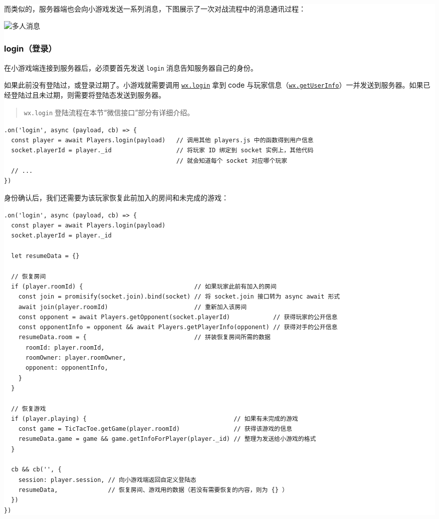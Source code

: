 而类似的，服务器端也会向小游戏发送一系列消息，下图展示了一次对战流程中的消息通讯过程：

![多人消息](//images.weserv.nl/?url=user-gold-cdn.xitu.io/2018/9/12/165ccfdabfcf3742?w=623&h=550&f=png&s=54060)

### login（登录）

在小游戏端连接到服务器后，必须要首先发送 `login` 消息告知服务器自己的身份。

如果此前没有登陆过，或登录过期了。小游戏就需要调用 [`wx.login`](https://developers.weixin.qq.com/minigame/dev/api/open-api/login/wx.login.html) 拿到 code 与玩家信息（[`wx.getUserInfo`](https://developers.weixin.qq.com/minigame/dev/api/open-api/user-info/wx.getUserInfo.html)）一并发送到服务器。如果已经登陆过且未过期，则需要将登陆态发送到服务器。

> `wx.login` 登陆流程在本节“微信接口”部分有详细介绍。

```
.on('login', async (payload, cb) => {
  const player = await Players.login(payload)   // 调用其他 players.js 中的函数得到用户信息
  socket.playerId = player._id                  // 将玩家 ID 绑定到 socket 实例上，其他代码
                                                // 就会知道每个 socket 对应哪个玩家
  // ...
})

```

身份确认后，我们还需要为该玩家恢复此前加入的房间和未完成的游戏：

```
.on('login', async (payload, cb) => {
  const player = await Players.login(payload)
  socket.playerId = player._id

  let resumeData = {}

  // 恢复房间
  if (player.roomId) {                               // 如果玩家此前有加入的房间
    const join = promisify(socket.join).bind(socket) // 将 socket.join 接口转为 async await 形式
    await join(player.roomId)                        // 重新加入该房间
    const opponent = await Players.getOpponent(socket.playerId)            // 获得玩家的公开信息
    const opponentInfo = opponent && await Players.getPlayerInfo(opponent) // 获得对手的公开信息
    resumeData.room = {                              // 拼装恢复房间所需的数据
      roomId: player.roomId,
      roomOwner: player.roomOwner,
      opponent: opponentInfo,
    }
  }

  // 恢复游戏
  if (player.playing) {                                         // 如果有未完成的游戏
    const game = TicTacToe.getGame(player.roomId)               // 获得该游戏的信息
    resumeData.game = game && game.getInfoForPlayer(player._id) // 整理为发送给小游戏的格式
  }

  cb && cb('', {
    session: player.session, // 向小游戏端返回自定义登陆态
    resumeData,              // 恢复房间、游戏用的数据（若没有需要恢复的内容，则为 {} ）
  })
})

```
